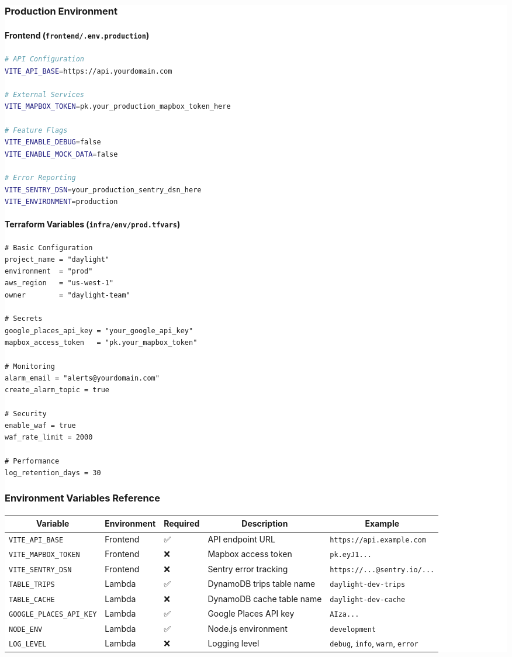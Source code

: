 ### Production Environment

#### Frontend (`frontend/.env.production`)

```bash
# API Configuration  
VITE_API_BASE=https://api.yourdomain.com

# External Services
VITE_MAPBOX_TOKEN=pk.your_production_mapbox_token_here

# Feature Flags
VITE_ENABLE_DEBUG=false
VITE_ENABLE_MOCK_DATA=false

# Error Reporting
VITE_SENTRY_DSN=your_production_sentry_dsn_here
VITE_ENVIRONMENT=production
```

#### Terraform Variables (`infra/env/prod.tfvars`)

```hcl
# Basic Configuration
project_name = "daylight"
environment  = "prod"
aws_region   = "us-west-1"
owner        = "daylight-team"

# Secrets
google_places_api_key = "your_google_api_key"
mapbox_access_token   = "pk.your_mapbox_token"

# Monitoring
alarm_email = "alerts@yourdomain.com"
create_alarm_topic = true

# Security
enable_waf = true
waf_rate_limit = 2000

# Performance
log_retention_days = 30
```

### Environment Variables Reference

| Variable | Environment | Required | Description | Example |
|----------|-------------|----------|-------------|---------|
| `VITE_API_BASE` | Frontend | ✅ | API endpoint URL | `https://api.example.com` |
| `VITE_MAPBOX_TOKEN` | Frontend | ❌ | Mapbox access token | `pk.eyJ1...` |
| `VITE_SENTRY_DSN` | Frontend | ❌ | Sentry error tracking | `https://...@sentry.io/...` |
| `TABLE_TRIPS` | Lambda | ✅ | DynamoDB trips table name | `daylight-dev-trips` |
| `TABLE_CACHE` | Lambda | ❌ | DynamoDB cache table name | `daylight-dev-cache` |
| `GOOGLE_PLACES_API_KEY` | Lambda | ✅ | Google Places API key | `AIza...` |
| `NODE_ENV` | Lambda | ✅ | Node.js environment | `development` |
| `LOG_LEVEL` | Lambda | ❌ | Logging level | `debug`, `info`, `warn`, `error` |
